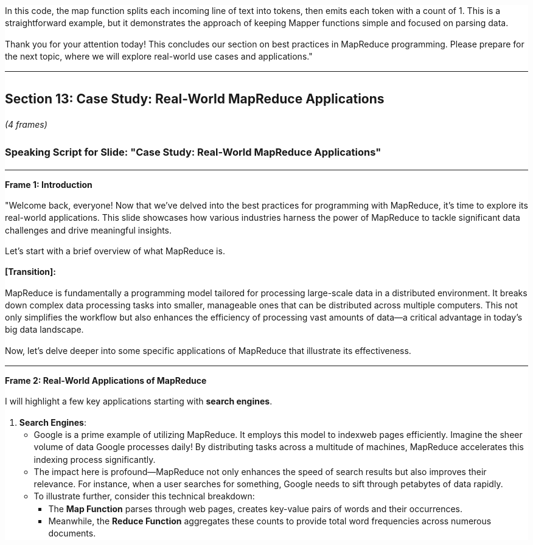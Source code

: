 In this code, the map function splits each incoming line of text into tokens, then emits each token with a count of 1. This is a straightforward example, but it demonstrates the approach of keeping Mapper functions simple and focused on parsing data.

Thank you for your attention today! This concludes our section on best practices in MapReduce programming. Please prepare for the next topic, where we will explore real-world use cases and applications."

---

## Section 13: Case Study: Real-World MapReduce Applications
*(4 frames)*

### Speaking Script for Slide: "Case Study: Real-World MapReduce Applications"

---

**Frame 1: Introduction**

"Welcome back, everyone! Now that we’ve delved into the best practices for programming with MapReduce, it’s time to explore its real-world applications. This slide showcases how various industries harness the power of MapReduce to tackle significant data challenges and drive meaningful insights.

Let’s start with a brief overview of what MapReduce is. 

**[Transition]:** 

MapReduce is fundamentally a programming model tailored for processing large-scale data in a distributed environment. It breaks down complex data processing tasks into smaller, manageable ones that can be distributed across multiple computers. This not only simplifies the workflow but also enhances the efficiency of processing vast amounts of data—a critical advantage in today’s big data landscape.

Now, let’s delve deeper into some specific applications of MapReduce that illustrate its effectiveness. 

---

**Frame 2: Real-World Applications of MapReduce**

I will highlight a few key applications starting with **search engines**.

1. **Search Engines**:
    - Google is a prime example of utilizing MapReduce. It employs this model to indexweb pages efficiently. Imagine the sheer volume of data Google processes daily! By distributing tasks across a multitude of machines, MapReduce accelerates this indexing process significantly.
    - The impact here is profound—MapReduce not only enhances the speed of search results but also improves their relevance. For instance, when a user searches for something, Google needs to sift through petabytes of data rapidly.
    - To illustrate further, consider this technical breakdown: 
        - The **Map Function** parses through web pages, creates key-value pairs of words and their occurrences.
        - Meanwhile, the **Reduce Function** aggregates these counts to provide total word frequencies across numerous documents.
